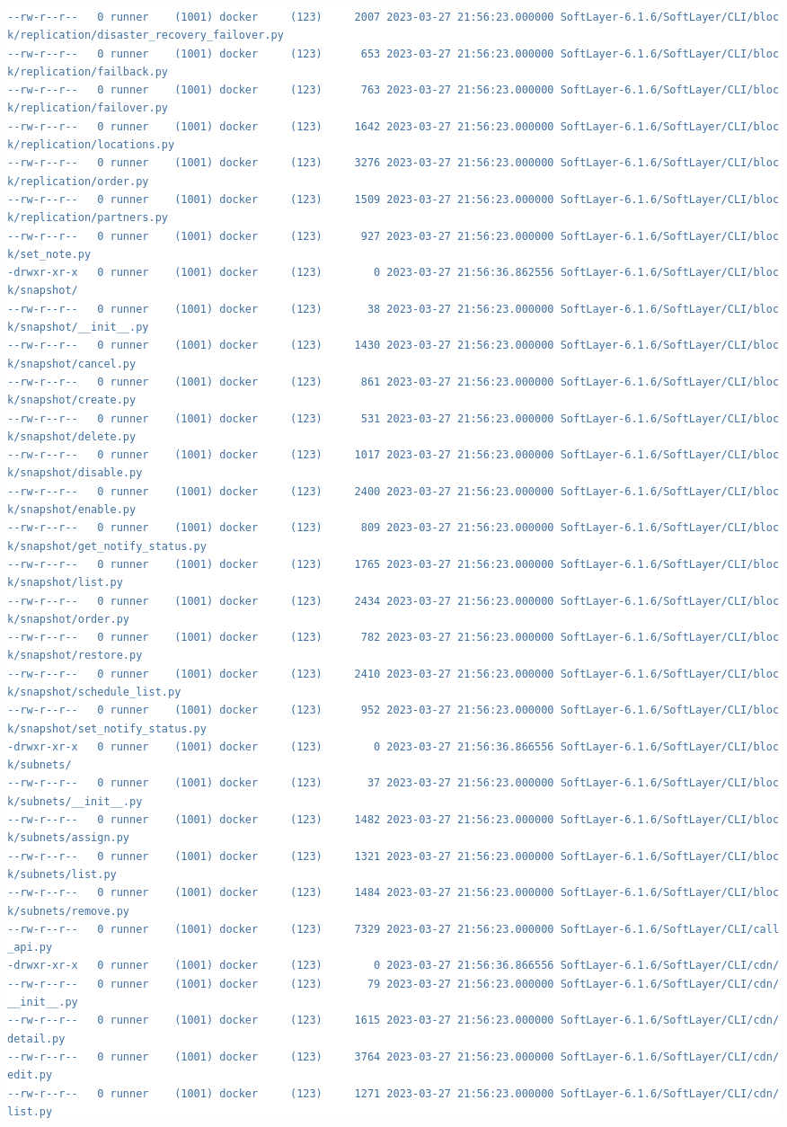 ```diff
--rw-r--r--   0 runner    (1001) docker     (123)     2007 2023-03-27 21:56:23.000000 SoftLayer-6.1.6/SoftLayer/CLI/block/replication/disaster_recovery_failover.py
--rw-r--r--   0 runner    (1001) docker     (123)      653 2023-03-27 21:56:23.000000 SoftLayer-6.1.6/SoftLayer/CLI/block/replication/failback.py
--rw-r--r--   0 runner    (1001) docker     (123)      763 2023-03-27 21:56:23.000000 SoftLayer-6.1.6/SoftLayer/CLI/block/replication/failover.py
--rw-r--r--   0 runner    (1001) docker     (123)     1642 2023-03-27 21:56:23.000000 SoftLayer-6.1.6/SoftLayer/CLI/block/replication/locations.py
--rw-r--r--   0 runner    (1001) docker     (123)     3276 2023-03-27 21:56:23.000000 SoftLayer-6.1.6/SoftLayer/CLI/block/replication/order.py
--rw-r--r--   0 runner    (1001) docker     (123)     1509 2023-03-27 21:56:23.000000 SoftLayer-6.1.6/SoftLayer/CLI/block/replication/partners.py
--rw-r--r--   0 runner    (1001) docker     (123)      927 2023-03-27 21:56:23.000000 SoftLayer-6.1.6/SoftLayer/CLI/block/set_note.py
-drwxr-xr-x   0 runner    (1001) docker     (123)        0 2023-03-27 21:56:36.862556 SoftLayer-6.1.6/SoftLayer/CLI/block/snapshot/
--rw-r--r--   0 runner    (1001) docker     (123)       38 2023-03-27 21:56:23.000000 SoftLayer-6.1.6/SoftLayer/CLI/block/snapshot/__init__.py
--rw-r--r--   0 runner    (1001) docker     (123)     1430 2023-03-27 21:56:23.000000 SoftLayer-6.1.6/SoftLayer/CLI/block/snapshot/cancel.py
--rw-r--r--   0 runner    (1001) docker     (123)      861 2023-03-27 21:56:23.000000 SoftLayer-6.1.6/SoftLayer/CLI/block/snapshot/create.py
--rw-r--r--   0 runner    (1001) docker     (123)      531 2023-03-27 21:56:23.000000 SoftLayer-6.1.6/SoftLayer/CLI/block/snapshot/delete.py
--rw-r--r--   0 runner    (1001) docker     (123)     1017 2023-03-27 21:56:23.000000 SoftLayer-6.1.6/SoftLayer/CLI/block/snapshot/disable.py
--rw-r--r--   0 runner    (1001) docker     (123)     2400 2023-03-27 21:56:23.000000 SoftLayer-6.1.6/SoftLayer/CLI/block/snapshot/enable.py
--rw-r--r--   0 runner    (1001) docker     (123)      809 2023-03-27 21:56:23.000000 SoftLayer-6.1.6/SoftLayer/CLI/block/snapshot/get_notify_status.py
--rw-r--r--   0 runner    (1001) docker     (123)     1765 2023-03-27 21:56:23.000000 SoftLayer-6.1.6/SoftLayer/CLI/block/snapshot/list.py
--rw-r--r--   0 runner    (1001) docker     (123)     2434 2023-03-27 21:56:23.000000 SoftLayer-6.1.6/SoftLayer/CLI/block/snapshot/order.py
--rw-r--r--   0 runner    (1001) docker     (123)      782 2023-03-27 21:56:23.000000 SoftLayer-6.1.6/SoftLayer/CLI/block/snapshot/restore.py
--rw-r--r--   0 runner    (1001) docker     (123)     2410 2023-03-27 21:56:23.000000 SoftLayer-6.1.6/SoftLayer/CLI/block/snapshot/schedule_list.py
--rw-r--r--   0 runner    (1001) docker     (123)      952 2023-03-27 21:56:23.000000 SoftLayer-6.1.6/SoftLayer/CLI/block/snapshot/set_notify_status.py
-drwxr-xr-x   0 runner    (1001) docker     (123)        0 2023-03-27 21:56:36.866556 SoftLayer-6.1.6/SoftLayer/CLI/block/subnets/
--rw-r--r--   0 runner    (1001) docker     (123)       37 2023-03-27 21:56:23.000000 SoftLayer-6.1.6/SoftLayer/CLI/block/subnets/__init__.py
--rw-r--r--   0 runner    (1001) docker     (123)     1482 2023-03-27 21:56:23.000000 SoftLayer-6.1.6/SoftLayer/CLI/block/subnets/assign.py
--rw-r--r--   0 runner    (1001) docker     (123)     1321 2023-03-27 21:56:23.000000 SoftLayer-6.1.6/SoftLayer/CLI/block/subnets/list.py
--rw-r--r--   0 runner    (1001) docker     (123)     1484 2023-03-27 21:56:23.000000 SoftLayer-6.1.6/SoftLayer/CLI/block/subnets/remove.py
--rw-r--r--   0 runner    (1001) docker     (123)     7329 2023-03-27 21:56:23.000000 SoftLayer-6.1.6/SoftLayer/CLI/call_api.py
-drwxr-xr-x   0 runner    (1001) docker     (123)        0 2023-03-27 21:56:36.866556 SoftLayer-6.1.6/SoftLayer/CLI/cdn/
--rw-r--r--   0 runner    (1001) docker     (123)       79 2023-03-27 21:56:23.000000 SoftLayer-6.1.6/SoftLayer/CLI/cdn/__init__.py
--rw-r--r--   0 runner    (1001) docker     (123)     1615 2023-03-27 21:56:23.000000 SoftLayer-6.1.6/SoftLayer/CLI/cdn/detail.py
--rw-r--r--   0 runner    (1001) docker     (123)     3764 2023-03-27 21:56:23.000000 SoftLayer-6.1.6/SoftLayer/CLI/cdn/edit.py
--rw-r--r--   0 runner    (1001) docker     (123)     1271 2023-03-27 21:56:23.000000 SoftLayer-6.1.6/SoftLayer/CLI/cdn/list.py
```